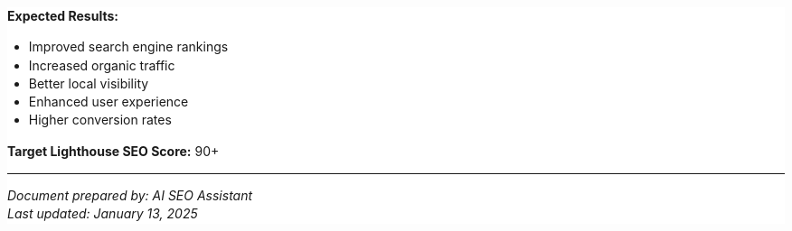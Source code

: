 **Expected Results:**
- Improved search engine rankings
- Increased organic traffic
- Better local visibility
- Enhanced user experience
- Higher conversion rates

**Target Lighthouse SEO Score:** 90+

---

*Document prepared by: AI SEO Assistant*  
*Last updated: January 13, 2025*

